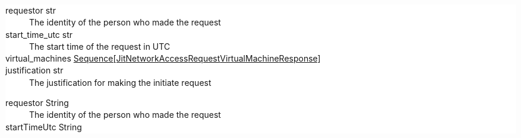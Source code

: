 
<div>
<pulumi-choosable type="language" values="python">
<dl class="resources-properties"><dt class="property-required"
            title="Required">
        <span id="requestor_python">
<a data-swiftype-name="resource-property" data-swiftype-type="text" href="#requestor_python" style="color: inherit; text-decoration: inherit;">requestor</a>
</span>
        <span class="property-indicator"></span>
        <span class="property-type">str</span>
    </dt>
    <dd>The identity of the person who made the request</dd><dt class="property-required"
            title="Required">
        <span id="start_time_utc_python">
<a data-swiftype-name="resource-property" data-swiftype-type="text" href="#start_time_utc_python" style="color: inherit; text-decoration: inherit;">start_<wbr>time_<wbr>utc</a>
</span>
        <span class="property-indicator"></span>
        <span class="property-type">str</span>
    </dt>
    <dd>The start time of the request in UTC</dd><dt class="property-required"
            title="Required">
        <span id="virtual_machines_python">
<a data-swiftype-name="resource-property" data-swiftype-type="text" href="#virtual_machines_python" style="color: inherit; text-decoration: inherit;">virtual_<wbr>machines</a>
</span>
        <span class="property-indicator"></span>
        <span class="property-type"><a href="#jitnetworkaccessrequestvirtualmachineresponse">Sequence[Jit<wbr>Network<wbr>Access<wbr>Request<wbr>Virtual<wbr>Machine<wbr>Response]</a></span>
    </dt>
    <dd></dd><dt class="property-optional"
            title="Optional">
        <span id="justification_python">
<a data-swiftype-name="resource-property" data-swiftype-type="text" href="#justification_python" style="color: inherit; text-decoration: inherit;">justification</a>
</span>
        <span class="property-indicator"></span>
        <span class="property-type">str</span>
    </dt>
    <dd>The justification for making the initiate request</dd></dl>
</pulumi-choosable>
</div>

<div>
<pulumi-choosable type="language" values="yaml">
<dl class="resources-properties"><dt class="property-required"
            title="Required">
        <span id="requestor_yaml">
<a data-swiftype-name="resource-property" data-swiftype-type="text" href="#requestor_yaml" style="color: inherit; text-decoration: inherit;">requestor</a>
</span>
        <span class="property-indicator"></span>
        <span class="property-type">String</span>
    </dt>
    <dd>The identity of the person who made the request</dd><dt class="property-required"
            title="Required">
        <span id="starttimeutc_yaml">
<a data-swiftype-name="resource-property" data-swiftype-type="text" href="#starttimeutc_yaml" style="color: inherit; text-decoration: inherit;">start<wbr>Time<wbr>Utc</a>
</span>
        <span class="property-indicator"></span>
        <span class="property-type">String</span>
    </dt>